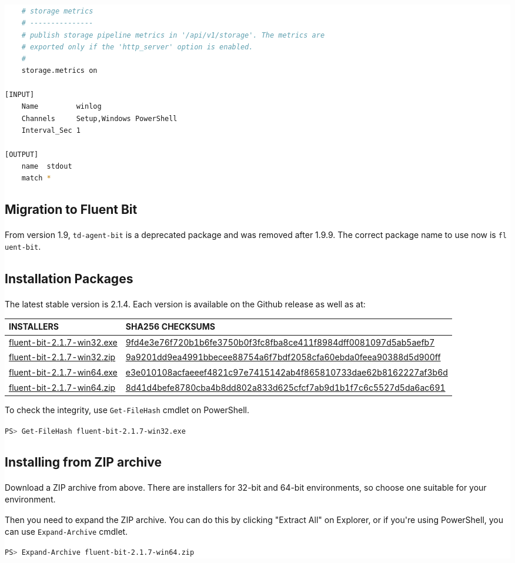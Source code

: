 ```bash
    # storage metrics
    # ---------------
    # publish storage pipeline metrics in '/api/v1/storage'. The metrics are
    # exported only if the 'http_server' option is enabled.
    #
    storage.metrics on

[INPUT]
    Name         winlog
    Channels     Setup,Windows PowerShell
    Interval_Sec 1

[OUTPUT]
    name  stdout
    match *
```



## Migration to Fluent Bit

From version 1.9, `td-agent-bit` is a deprecated package and was removed after 1.9.9. The correct package name to use now is `fluent-bit`.

## Installation Packages

The latest stable version is 2.1.4. Each version is available on the Github release as well as at:

| INSTALLERS                                                   | SHA256 CHECKSUMS                                             |
| :----------------------------------------------------------- | :----------------------------------------------------------- |
| [fluent-bit-2.1.7-win32.exe](https://releases.fluentbit.io/2.1/fluent-bit-2.1.7-win32.exe) | [9fd4e3e76f720b1b6fe3750b0f3fc8fba8ce411f8984dff0081097d5ab5aefb7](https://releases.fluentbit.io/2.1/fluent-bit-2.1.7-win32.exe.sha256) |
| [fluent-bit-2.1.7-win32.zip](https://releases.fluentbit.io/2.1/fluent-bit-2.1.7-win32.zip) | [9a9201dd9ea4991bbecee88754a6f7bdf2058cfa60ebda0feea90388d5d900ff](https://releases.fluentbit.io/2.1/fluent-bit-2.1.7-win32.zip.sha256) |
| [fluent-bit-2.1.7-win64.exe](https://releases.fluentbit.io/2.1/fluent-bit-2.1.7-win64.exe) | [e3e010108acfaeeef4821c97e7415142ab4f865810733dae62b8162227af3b6d](https://releases.fluentbit.io/2.1/fluent-bit-2.1.7-win64.exe.sha256) |
| [fluent-bit-2.1.7-win64.zip](https://releases.fluentbit.io/2.1/fluent-bit-2.1.7-win64.zip) | [8d41d4befe8780cba4b8dd802a833d625cfcf7ab9d1b1f7c6c5527d5da6ac691](https://releases.fluentbit.io/2.1/fluent-bit-2.1.7-win64.zip.sha256) |

To check the integrity, use `Get-FileHash` cmdlet on PowerShell.

```bash
PS> Get-FileHash fluent-bit-2.1.7-win32.exe
```



## Installing from ZIP archive

Download a ZIP archive from above. There are installers for 32-bit and 64-bit environments, so choose one suitable for your environment.

Then you need to expand the ZIP archive. You can do this by clicking "Extract All" on Explorer, or if you're using PowerShell, you can use `Expand-Archive` cmdlet.

```bash
PS> Expand-Archive fluent-bit-2.1.7-win64.zip
```
